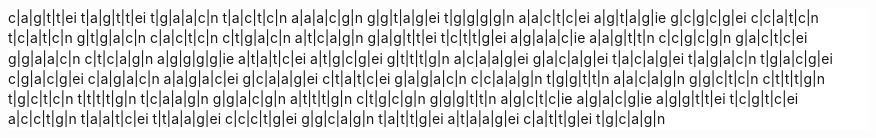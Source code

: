 c|a|g|t|t|ei
t|a|g|t|t|ei
t|g|a|a|c|n
t|a|c|t|c|n
a|a|a|c|g|n
g|g|t|a|g|ei
t|g|g|g|g|n
a|a|c|t|c|ei
a|g|t|a|g|ie
g|c|g|c|g|ei
c|c|a|t|c|n
t|c|a|t|c|n
g|t|g|a|c|n
c|a|c|t|c|n
c|t|g|a|c|n
a|t|c|a|g|n
g|a|g|t|t|ei
t|c|t|t|g|ei
a|g|a|a|c|ie
a|a|g|t|t|n
c|c|g|c|g|n
g|a|c|t|c|ei
g|g|a|a|c|n
c|t|c|a|g|n
a|g|g|g|g|ie
a|t|a|t|c|ei
a|t|g|c|g|ei
g|t|t|t|g|n
a|c|a|a|g|ei
g|a|c|a|g|ei
t|a|c|a|g|ei
t|a|g|a|c|n
t|g|a|c|g|ei
c|g|a|c|g|ei
c|a|g|a|c|n
a|a|g|a|c|ei
g|c|a|a|g|ei
c|t|a|t|c|ei
g|a|g|a|c|n
c|c|a|a|g|n
t|g|g|t|t|n
a|a|c|a|g|n
g|g|c|t|c|n
c|t|t|t|g|n
t|g|c|t|c|n
t|t|t|t|g|n
t|c|a|a|g|n
g|g|a|c|g|n
a|t|t|t|g|n
c|t|g|c|g|n
g|g|g|t|t|n
a|g|c|t|c|ie
a|g|a|c|g|ie
a|g|g|t|t|ei
t|c|g|t|c|ei
a|c|c|t|g|n
t|a|a|t|c|ei
t|t|a|a|g|ei
c|c|c|t|g|ei
g|g|c|a|g|n
t|a|t|t|g|ei
a|t|a|a|g|ei
c|a|t|t|g|ei
t|g|c|a|g|n
